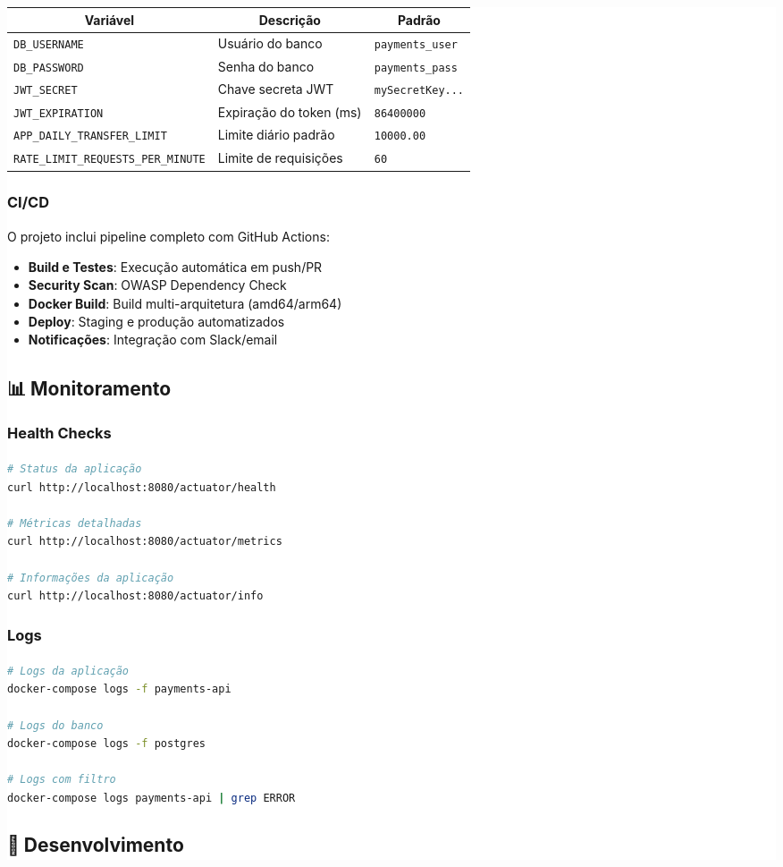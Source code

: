 | Variável | Descrição | Padrão |
|----------|-----------|--------|
| `DB_USERNAME` | Usuário do banco | `payments_user` |
| `DB_PASSWORD` | Senha do banco | `payments_pass` |
| `JWT_SECRET` | Chave secreta JWT | `mySecretKey...` |
| `JWT_EXPIRATION` | Expiração do token (ms) | `86400000` |
| `APP_DAILY_TRANSFER_LIMIT` | Limite diário padrão | `10000.00` |
| `RATE_LIMIT_REQUESTS_PER_MINUTE` | Limite de requisições | `60` |

### CI/CD

O projeto inclui pipeline completo com GitHub Actions:

- **Build e Testes**: Execução automática em push/PR
- **Security Scan**: OWASP Dependency Check
- **Docker Build**: Build multi-arquitetura (amd64/arm64)
- **Deploy**: Staging e produção automatizados
- **Notificações**: Integração com Slack/email

## 📊 Monitoramento

### Health Checks

```bash
# Status da aplicação
curl http://localhost:8080/actuator/health

# Métricas detalhadas
curl http://localhost:8080/actuator/metrics

# Informações da aplicação
curl http://localhost:8080/actuator/info
```

### Logs

```bash
# Logs da aplicação
docker-compose logs -f payments-api

# Logs do banco
docker-compose logs -f postgres

# Logs com filtro
docker-compose logs payments-api | grep ERROR
```

## 🔧 Desenvolvimento
